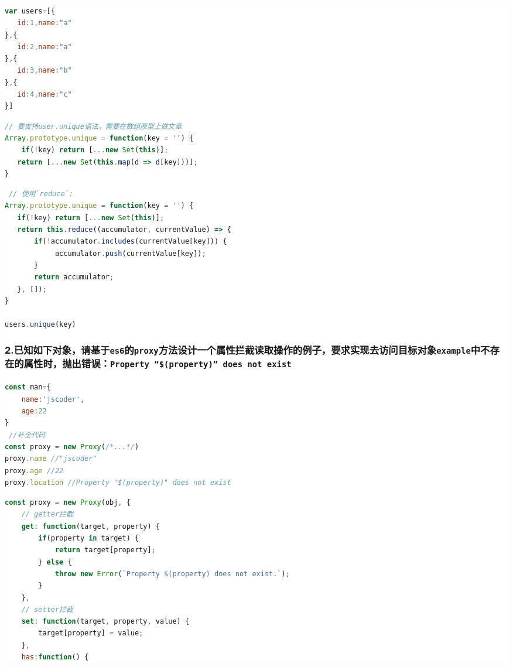 ```js
var users=[{
   id:1,name:"a"
},{
   id:2,name:"a"
},{
   id:3,name:"b"
},{
   id:4,name:"c"
}]
```

```js
// 要支持user.unique语法，需要在数组原型上做文章
Array.prototype.unique = function(key = '') {
    if(!key) return [...new Set(this)];
   return [...new Set(this.map(d => d[key]))];
}

```

```js
 // 使用`reduce`:
Array.prototype.unique = function(key = '') {
   if(!key) return [...new Set(this)];
   return this.reduce((accumulator, currentValue) => {
       if(!accumulator.includes(currentValue[key])) {
            accumulator.push(currentValue[key]);
       }
       return accumulator;
   }, []);
}

users.unique(key)
```

### 2.已知如下对象，请基于`es6`的`proxy`方法设计一个属性拦截读取操作的例子，要求实现去访问目标对象`example`中不存在的属性时，抛出错误：`Property “$(property)” does not exist`

```js
const man={
    name:'jscoder',
    age:22
}
 //补全代码
const proxy = new Proxy(/*...*/)
proxy.name //"jscoder"
proxy.age //22
proxy.location //Property "$(property)" does not exist
```

```js
const proxy = new Proxy(obj, {
    // getter拦截
    get: function(target, property) {
        if(property in target) {
            return target[property];
        } else {
            throw new Error(`Property $(property) does not exist.`);
        }
    },
    // setter拦截
    set: function(target, property, value) {
        target[property] = value;
    },
    has:function() {
```